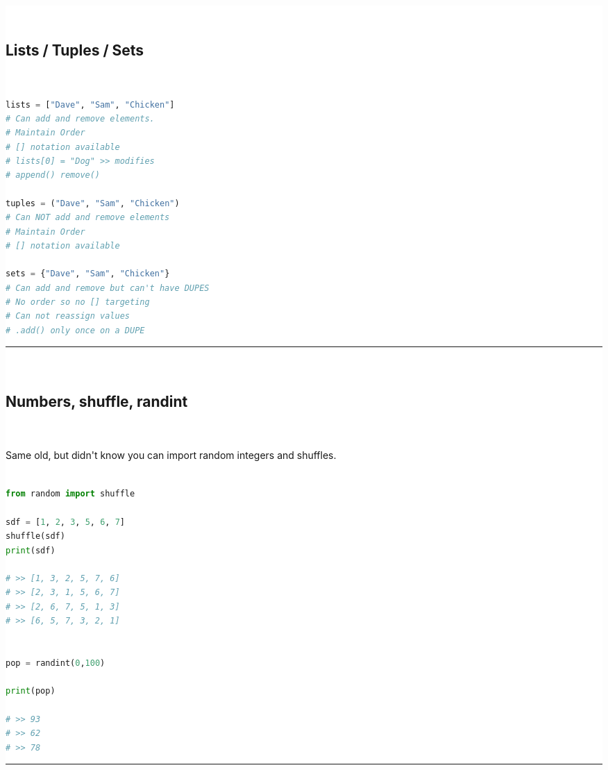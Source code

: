 <br>

## Lists / Tuples / Sets

<br>

```py
lists = ["Dave", "Sam", "Chicken"]
# Can add and remove elements.
# Maintain Order
# [] notation available
# lists[0] = "Dog" >> modifies
# append() remove()

tuples = ("Dave", "Sam", "Chicken")
# Can NOT add and remove elements
# Maintain Order
# [] notation available

sets = {"Dave", "Sam", "Chicken"}
# Can add and remove but can't have DUPES
# No order so no [] targeting
# Can not reassign values
# .add() only once on a DUPE
```
---
<br>

## Numbers, shuffle, randint

<br>

Same old, but didn't know you can import random integers and shuffles.

```py

from random import shuffle

sdf = [1, 2, 3, 5, 6, 7]
shuffle(sdf)
print(sdf)

# >> [1, 3, 2, 5, 7, 6]
# >> [2, 3, 1, 5, 6, 7]
# >> [2, 6, 7, 5, 1, 3]
# >> [6, 5, 7, 3, 2, 1]


pop = randint(0,100)

print(pop)

# >> 93
# >> 62
# >> 78

```

---